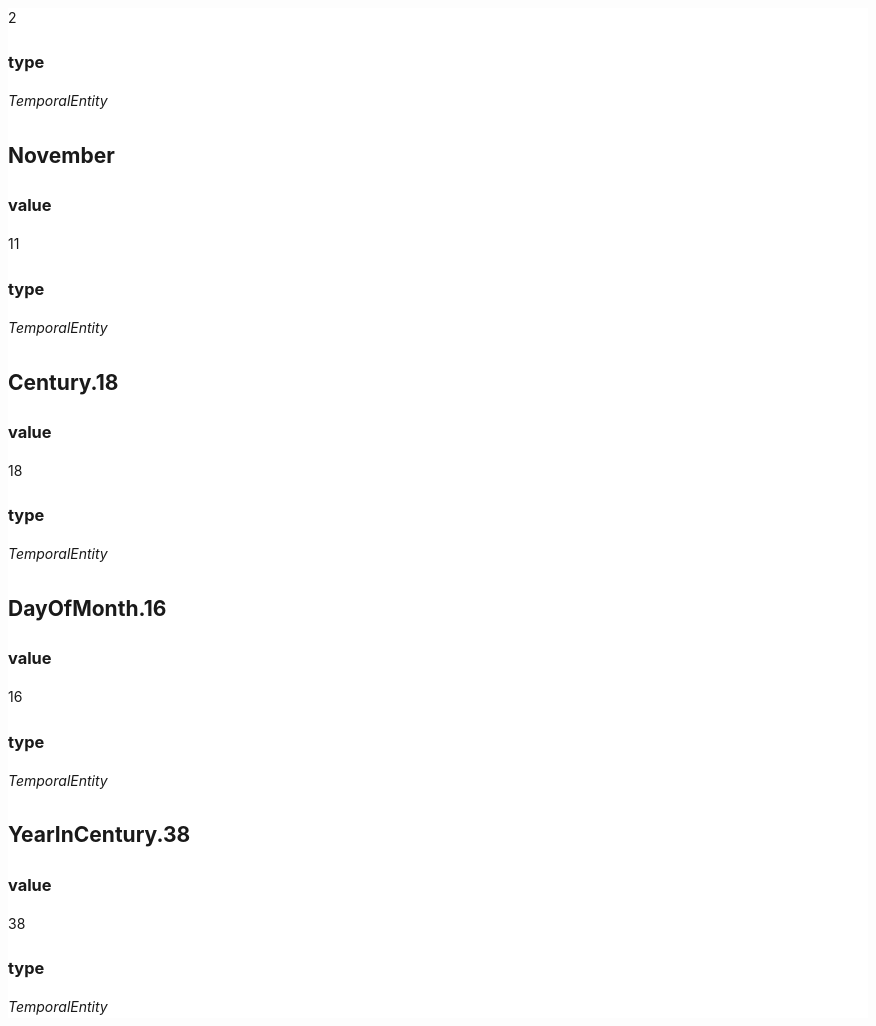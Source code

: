 
2

### type


*TemporalEntity*

## November

### value


11

### type


*TemporalEntity*

## Century.18

### value


18

### type


*TemporalEntity*

## DayOfMonth.16

### value


16

### type


*TemporalEntity*

## YearInCentury.38

### value


38

### type


*TemporalEntity*
